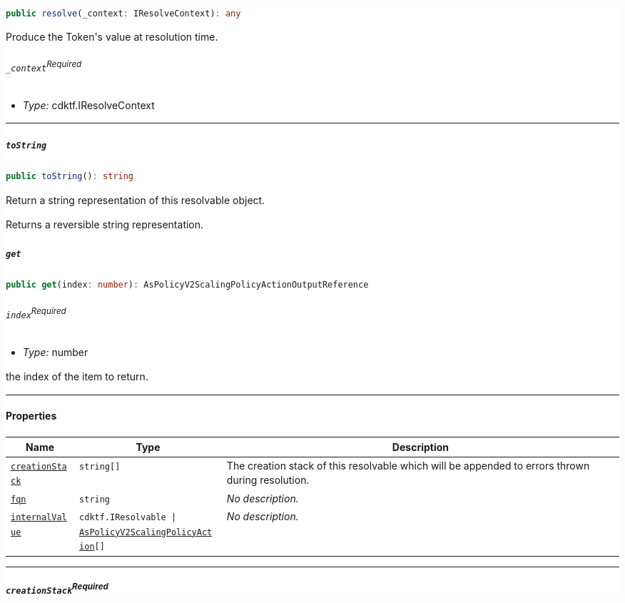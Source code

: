 ```typescript
public resolve(_context: IResolveContext): any
```

Produce the Token's value at resolution time.

###### `_context`<sup>Required</sup> <a name="_context" id="@cdktf/provider-opentelekomcloud.asPolicyV2.AsPolicyV2ScalingPolicyActionList.resolve.parameter._context"></a>

- *Type:* cdktf.IResolveContext

---

##### `toString` <a name="toString" id="@cdktf/provider-opentelekomcloud.asPolicyV2.AsPolicyV2ScalingPolicyActionList.toString"></a>

```typescript
public toString(): string
```

Return a string representation of this resolvable object.

Returns a reversible string representation.

##### `get` <a name="get" id="@cdktf/provider-opentelekomcloud.asPolicyV2.AsPolicyV2ScalingPolicyActionList.get"></a>

```typescript
public get(index: number): AsPolicyV2ScalingPolicyActionOutputReference
```

###### `index`<sup>Required</sup> <a name="index" id="@cdktf/provider-opentelekomcloud.asPolicyV2.AsPolicyV2ScalingPolicyActionList.get.parameter.index"></a>

- *Type:* number

the index of the item to return.

---


#### Properties <a name="Properties" id="Properties"></a>

| **Name** | **Type** | **Description** |
| --- | --- | --- |
| <code><a href="#@cdktf/provider-opentelekomcloud.asPolicyV2.AsPolicyV2ScalingPolicyActionList.property.creationStack">creationStack</a></code> | <code>string[]</code> | The creation stack of this resolvable which will be appended to errors thrown during resolution. |
| <code><a href="#@cdktf/provider-opentelekomcloud.asPolicyV2.AsPolicyV2ScalingPolicyActionList.property.fqn">fqn</a></code> | <code>string</code> | *No description.* |
| <code><a href="#@cdktf/provider-opentelekomcloud.asPolicyV2.AsPolicyV2ScalingPolicyActionList.property.internalValue">internalValue</a></code> | <code>cdktf.IResolvable \| <a href="#@cdktf/provider-opentelekomcloud.asPolicyV2.AsPolicyV2ScalingPolicyAction">AsPolicyV2ScalingPolicyAction</a>[]</code> | *No description.* |

---

##### `creationStack`<sup>Required</sup> <a name="creationStack" id="@cdktf/provider-opentelekomcloud.asPolicyV2.AsPolicyV2ScalingPolicyActionList.property.creationStack"></a>
